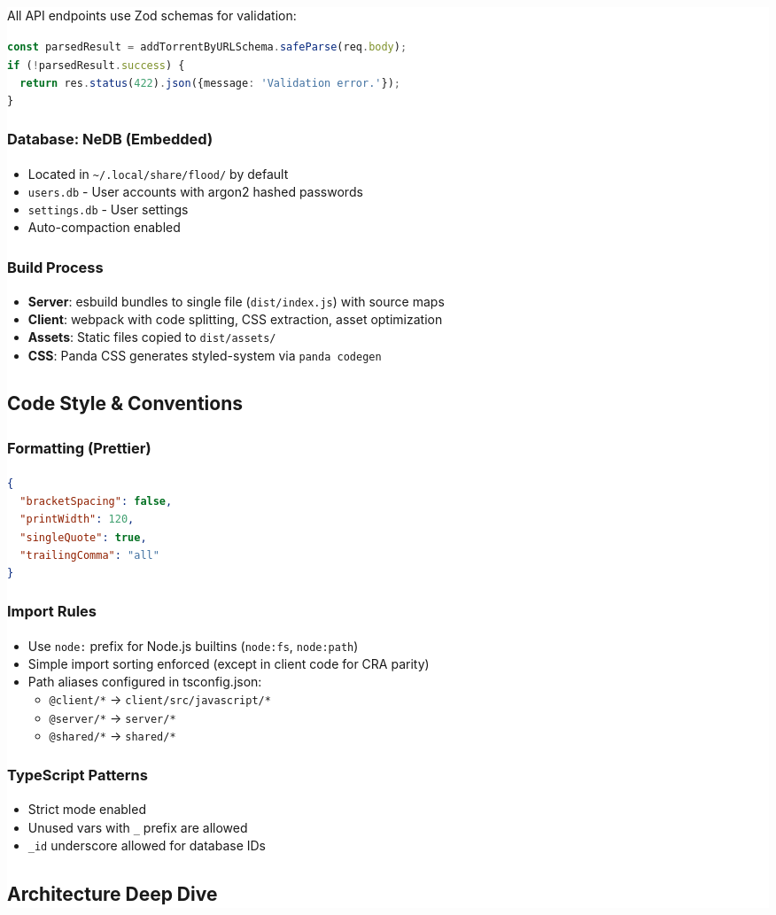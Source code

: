 All API endpoints use Zod schemas for validation:

```typescript
const parsedResult = addTorrentByURLSchema.safeParse(req.body);
if (!parsedResult.success) {
  return res.status(422).json({message: 'Validation error.'});
}
```

### Database: NeDB (Embedded)

- Located in `~/.local/share/flood/` by default
- `users.db` - User accounts with argon2 hashed passwords
- `settings.db` - User settings
- Auto-compaction enabled

### Build Process

- **Server**: esbuild bundles to single file (`dist/index.js`) with source maps
- **Client**: webpack with code splitting, CSS extraction, asset optimization
- **Assets**: Static files copied to `dist/assets/`
- **CSS**: Panda CSS generates styled-system via `panda codegen`

## Code Style & Conventions

### Formatting (Prettier)

```json
{
  "bracketSpacing": false,
  "printWidth": 120,
  "singleQuote": true,
  "trailingComma": "all"
}
```

### Import Rules

- Use `node:` prefix for Node.js builtins (`node:fs`, `node:path`)
- Simple import sorting enforced (except in client code for CRA parity)
- Path aliases configured in tsconfig.json:
  - `@client/*` → `client/src/javascript/*`
  - `@server/*` → `server/*`
  - `@shared/*` → `shared/*`

### TypeScript Patterns

- Strict mode enabled
- Unused vars with `_` prefix are allowed
- `_id` underscore allowed for database IDs

## Architecture Deep Dive
